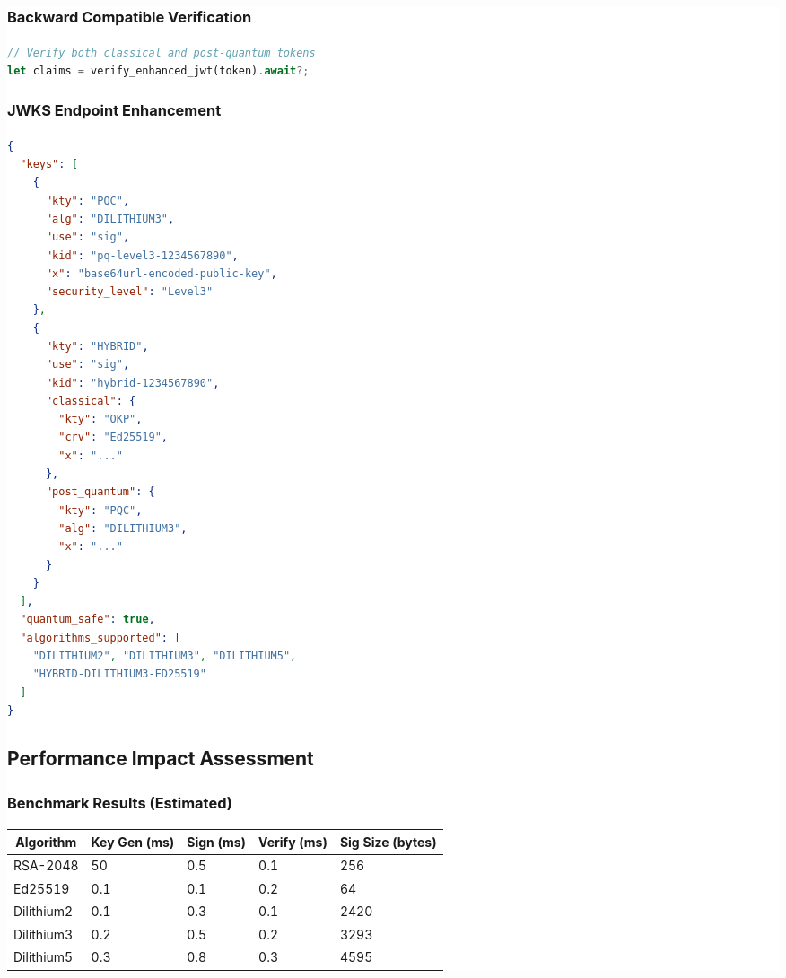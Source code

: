 ### Backward Compatible Verification
```rust
// Verify both classical and post-quantum tokens
let claims = verify_enhanced_jwt(token).await?;
```

### JWKS Endpoint Enhancement
```json
{
  "keys": [
    {
      "kty": "PQC",
      "alg": "DILITHIUM3",
      "use": "sig",
      "kid": "pq-level3-1234567890",
      "x": "base64url-encoded-public-key",
      "security_level": "Level3"
    },
    {
      "kty": "HYBRID",
      "use": "sig",
      "kid": "hybrid-1234567890",
      "classical": {
        "kty": "OKP",
        "crv": "Ed25519",
        "x": "..."
      },
      "post_quantum": {
        "kty": "PQC",
        "alg": "DILITHIUM3",
        "x": "..."
      }
    }
  ],
  "quantum_safe": true,
  "algorithms_supported": [
    "DILITHIUM2", "DILITHIUM3", "DILITHIUM5",
    "HYBRID-DILITHIUM3-ED25519"
  ]
}
```

## Performance Impact Assessment

### Benchmark Results (Estimated)

| Algorithm | Key Gen (ms) | Sign (ms) | Verify (ms) | Sig Size (bytes) |
|-----------|--------------|-----------|-------------|------------------|
| RSA-2048  | 50          | 0.5       | 0.1         | 256             |
| Ed25519   | 0.1         | 0.1       | 0.2         | 64              |
| Dilithium2| 0.1         | 0.3       | 0.1         | 2420            |
| Dilithium3| 0.2         | 0.5       | 0.2         | 3293            |
| Dilithium5| 0.3         | 0.8       | 0.3         | 4595            |
